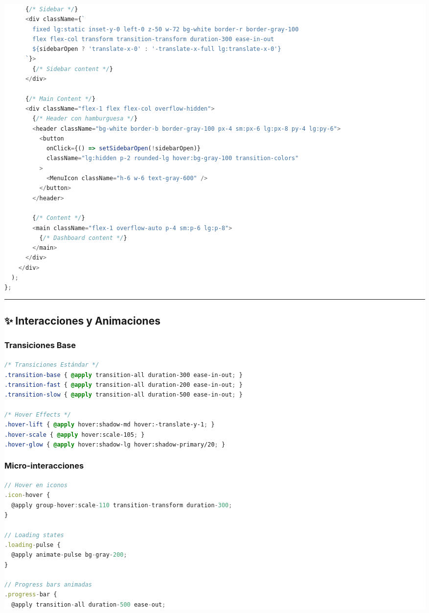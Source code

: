 ```typescript
      {/* Sidebar */}
      <div className={`
        fixed lg:static inset-y-0 left-0 z-50 w-72 bg-white border-r border-gray-100 
        flex flex-col transform transition-transform duration-300 ease-in-out
        ${sidebarOpen ? 'translate-x-0' : '-translate-x-full lg:translate-x-0'}
      `}>
        {/* Sidebar content */}
      </div>
      
      {/* Main Content */}
      <div className="flex-1 flex flex-col overflow-hidden">
        {/* Header con hamburguesa */}
        <header className="bg-white border-b border-gray-100 px-4 sm:px-6 lg:px-8 py-4 lg:py-6">
          <button
            onClick={() => setSidebarOpen(!sidebarOpen)}
            className="lg:hidden p-2 rounded-lg hover:bg-gray-100 transition-colors"
          >
            <MenuIcon className="h-6 w-6 text-gray-600" />
          </button>
        </header>
        
        {/* Content */}
        <main className="flex-1 overflow-auto p-4 sm:p-6 lg:p-8">
          {/* Dashboard content */}
        </main>
      </div>
    </div>
  );
};
```

---

## ✨ Interacciones y Animaciones

### Transiciones Base
```css
/* Transiciones Estándar */
.transition-base { @apply transition-all duration-300 ease-in-out; }
.transition-fast { @apply transition-all duration-200 ease-in-out; }
.transition-slow { @apply transition-all duration-500 ease-in-out; }

/* Hover Effects */
.hover-lift { @apply hover:shadow-md hover:-translate-y-1; }
.hover-scale { @apply hover:scale-105; }
.hover-glow { @apply hover:shadow-lg hover:shadow-primary/20; }
```

### Micro-interacciones
```typescript
// Hover en iconos
.icon-hover {
  @apply group-hover:scale-110 transition-transform duration-300;
}

// Loading states
.loading-pulse {
  @apply animate-pulse bg-gray-200;
}

// Progress bars animadas
.progress-bar {
  @apply transition-all duration-500 ease-out;
```